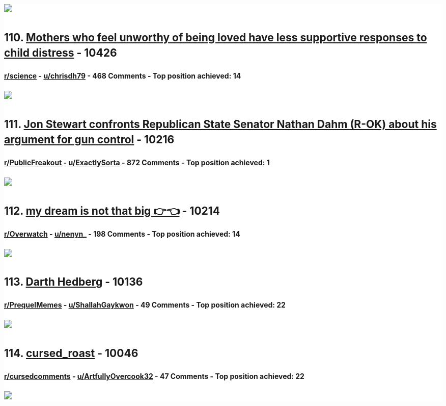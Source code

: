 <a href="https://i.redd.it/rs4w5pglaila1.png"><img src="https://b.thumbs.redditmedia.com/KXOYuiAV741rH30E--JB9lVyUSev1jR-svlpxYoYNXY.jpg"></img></a>

## 110. [Mothers who feel unworthy of being loved have less supportive responses to child distress](http://reddit.com/r/science/comments/11gz5au/mothers_who_feel_unworthy_of_being_loved_have/) - 10426
#### [r/science](http://reddit.com/r/science) - [u/chrisdh79](http://reddit.com/u/chrisdh79) - 468 Comments - Top position achieved: 14

<a href="https://www.psypost.org/2023/03/mothers-who-feel-unworthy-of-being-loved-have-more-unsupportive-responses-to-child-distress-68721"><img src="https://a.thumbs.redditmedia.com/MQi-A4QGOtahnTPQvCz8V_5UxI6ykXdYFitiS-QKII0.jpg"></img></a>

## 111. [Jon Stewart confronts Republican State Senator Nathan Dahm (R-OK) about his argument for gun control](http://reddit.com/r/PublicFreakout/comments/11hay5j/jon_stewart_confronts_republican_state_senator/) - 10216
#### [r/PublicFreakout](http://reddit.com/r/PublicFreakout) - [u/ExactlySorta](http://reddit.com/u/ExactlySorta) - 872 Comments - Top position achieved: 1

<a href="https://v.redd.it/42w4i42ojkla1"><img src="https://b.thumbs.redditmedia.com/ukcmBViYFtLDvk2KLDVfUVBjjuJ72o_1KLw6unamCcY.jpg"></img></a>

## 112. [my dream is not that big 👉👈](http://reddit.com/r/Overwatch/comments/11gwpu1/my_dream_is_not_that_big/) - 10214
#### [r/Overwatch](http://reddit.com/r/Overwatch) - [u/nenyn_](http://reddit.com/u/nenyn_) - 198 Comments - Top position achieved: 14

<a href="https://i.imgur.com/CelnNih.png"><img src="https://a.thumbs.redditmedia.com/X6CUib8sLCRWTF6u3D_py3yg37qa8Qz5UP4GwOOoF-0.jpg"></img></a>

## 113. [Darth Hedberg](http://reddit.com/r/PrequelMemes/comments/11gqdux/darth_hedberg/) - 10136
#### [r/PrequelMemes](http://reddit.com/r/PrequelMemes) - [u/ShallahGaykwon](http://reddit.com/u/ShallahGaykwon) - 49 Comments - Top position achieved: 22

<a href="https://i.redd.it/hmits98v4gla1.jpg"><img src="https://b.thumbs.redditmedia.com/lat8GlNdH3j7A1T5TeVrdzXbVaOtTOKChblWr8VBJrA.jpg"></img></a>

## 114. [cursed_roast](http://reddit.com/r/cursedcomments/comments/11gvdwa/cursed_roast/) - 10046
#### [r/cursedcomments](http://reddit.com/r/cursedcomments) - [u/ArtfullyOvercook32](http://reddit.com/u/ArtfullyOvercook32) - 47 Comments - Top position achieved: 22

<a href="https://i.redd.it/p8cphpzbhhla1.jpg"><img src="https://a.thumbs.redditmedia.com/3GpHp5vRg_ofLuzBDuzniYjV2eJDuPU5n5dv7bewgO0.jpg"></img></a>
